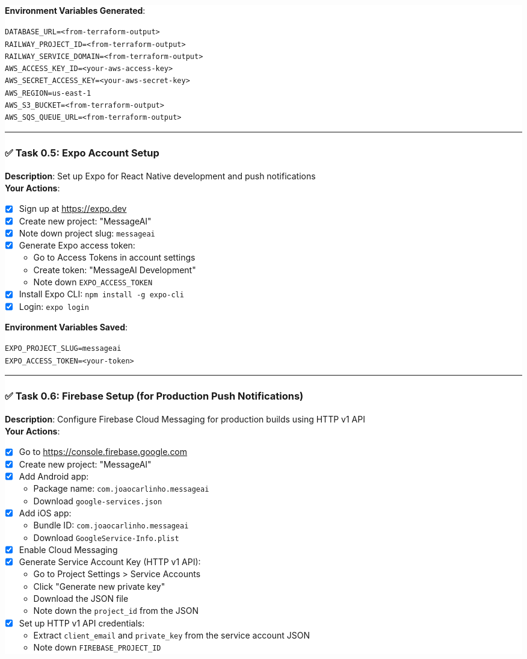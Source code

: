 **Environment Variables Generated**:
```
DATABASE_URL=<from-terraform-output>
RAILWAY_PROJECT_ID=<from-terraform-output>
RAILWAY_SERVICE_DOMAIN=<from-terraform-output>
AWS_ACCESS_KEY_ID=<your-aws-access-key>
AWS_SECRET_ACCESS_KEY=<your-aws-secret-key>
AWS_REGION=us-east-1
AWS_S3_BUCKET=<from-terraform-output>
AWS_SQS_QUEUE_URL=<from-terraform-output>
```

---

### **✅ Task 0.5: Expo Account Setup**

**Description**: Set up Expo for React Native development and push notifications  
**Your Actions**:

- [x] Sign up at https://expo.dev
- [x] Create new project: "MessageAI"
- [x] Note down project slug: `messageai`
- [x] Generate Expo access token:
  - Go to Access Tokens in account settings
  - Create token: "MessageAI Development"
  - Note down `EXPO_ACCESS_TOKEN`
- [x] Install Expo CLI: `npm install -g expo-cli`
- [x] Login: `expo login`

**Environment Variables Saved**:
```
EXPO_PROJECT_SLUG=messageai
EXPO_ACCESS_TOKEN=<your-token>
```

---

### **✅ Task 0.6: Firebase Setup (for Production Push Notifications)**

**Description**: Configure Firebase Cloud Messaging for production builds using HTTP v1 API  
**Your Actions**:

- [x] Go to https://console.firebase.google.com
- [x] Create new project: "MessageAI"
- [x] Add Android app:
  - Package name: `com.joaocarlinho.messageai`
  - Download `google-services.json`
- [x] Add iOS app:
  - Bundle ID: `com.joaocarlinho.messageai`
  - Download `GoogleService-Info.plist`
- [x] Enable Cloud Messaging
- [x] Generate Service Account Key (HTTP v1 API):
  - Go to Project Settings > Service Accounts
  - Click "Generate new private key"
  - Download the JSON file
  - Note down the `project_id` from the JSON
- [x] Set up HTTP v1 API credentials:
  - Extract `client_email` and `private_key` from the service account JSON
  - Note down `FIREBASE_PROJECT_ID`
